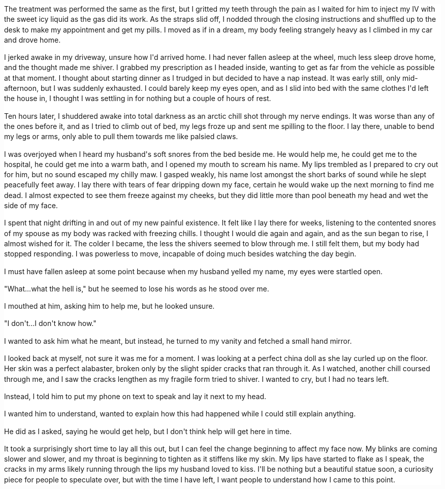 The treatment was performed the same as the first, but I gritted my teeth through the pain as I waited for him to inject my IV with the sweet icy liquid as the gas did its work. As the straps slid off, I nodded through the closing instructions and shuffled up to the desk to make my appointment and get my pills. I moved as if in a dream, my body feeling strangely heavy as I climbed in my car and drove home.

I jerked awake in my driveway, unsure how I'd arrived home. I had never fallen asleep at the wheel, much less sleep drove home, and the thought made me shiver. I grabbed my prescription as I headed inside, wanting to get as far from the vehicle as possible at that moment. I thought about starting dinner as I trudged in but decided to have a nap instead. It was early still, only mid-afternoon, but I was suddenly exhausted. I could barely keep my eyes open, and as I slid into bed with the same clothes I'd left the house in, I thought I was settling in for nothing but a couple of hours of rest. 

Ten hours later, I shuddered awake into total darkness as an arctic chill shot through my nerve endings. It was worse than any of the ones before it, and as I tried to climb out of bed, my legs froze up and sent me spilling to the floor. I lay there, unable to bend my legs or arms, only able to pull them towards me like palsied claws. 

I was overjoyed when I heard my husband's soft snores from the bed beside me. He would help me, he could get me to the hospital, he could get me into a warm bath, and I opened my mouth to scream his name. My lips trembled as I prepared to cry out for him, but no sound escaped my chilly maw. I gasped weakly, his name lost amongst the short barks of sound while he slept peacefully feet away. I lay there with tears of fear dripping down my face, certain he would wake up the next morning to find me dead. I almost expected to see them freeze against my cheeks, but they did little more than pool beneath my head and wet the side of my face. 

I spent that night drifting in and out of my new painful existence. It felt like I lay there for weeks, listening to the contented snores of my spouse as my body was racked with freezing chills. I thought I would die again and again, and as the sun began to rise, I almost wished for it. The colder I became, the less the shivers seemed to blow through me. I still felt them, but my body had stopped responding. I was powerless to move, incapable of doing much besides watching the day begin.

I must have fallen asleep at some point because when my husband yelled my name, my eyes were startled open.

"What...what the hell is," but he seemed to lose his words as he stood over me.

I mouthed at him, asking him to help me, but he looked unsure.

"I don't...I don't know how."

I wanted to ask him what he meant, but instead, he turned to my vanity and fetched a small hand mirror.

I looked back at myself, not sure it was me for a moment. I was looking at a perfect china doll as she lay curled up on the floor. Her skin was a perfect alabaster, broken only by the slight spider cracks that ran through it. As I watched, another chill coursed through me, and I saw the cracks lengthen as my fragile form tried to shiver. I wanted to cry, but I had no tears left.

Instead, I told him to put my phone on text to speak and lay it next to my head.

I wanted him to understand, wanted to explain how this had happened while I could still explain anything. 

He did as I asked, saying he would get help, but I don't think help will get here in time. 

It took a surprisingly short time to lay all this out, but I can feel the change beginning to affect my face now. My blinks are coming slower and slower, and my throat is beginning to tighten as it stiffens like my skin. My lips have started to flake as I speak, the cracks in my arms likely running through the lips my husband loved to kiss. I'll be nothing but a beautiful statue soon, a curiosity piece for people to speculate over, but with the time I have left, I want people to understand how I came to this point.
